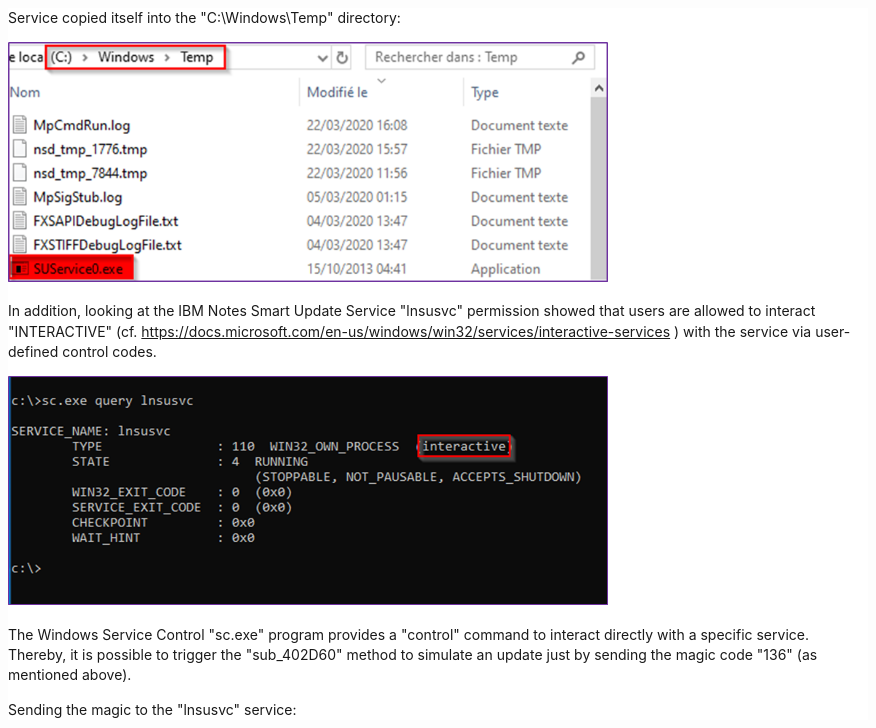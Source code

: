 
Service copied itself into the "C:\Windows\Temp" directory:

<img src="imgs/TempFolder.png" width="600px">


In addition, looking at the IBM Notes Smart Update Service "lnsusvc" permission showed that users are allowed to interact "INTERACTIVE" (cf. https://docs.microsoft.com/en-us/windows/win32/services/interactive-services ) with the service via user-defined control codes. 

<img src="imgs/lnsusvc.png" width="600px">


The Windows Service Control "sc.exe" program provides a "control" command to interact directly with a specific service. Thereby, it is possible to trigger the "sub_402D60" method to simulate an update just by sending the magic code "136" (as mentioned above).

Sending the magic to the "lnsusvc" service:
